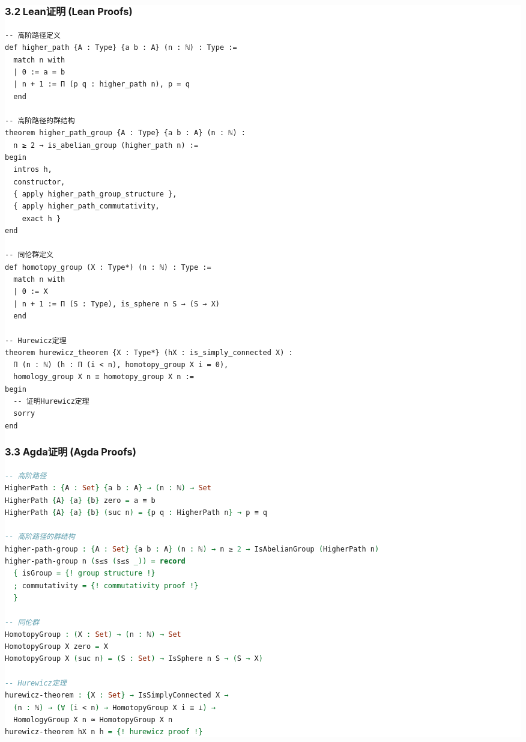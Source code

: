 ### 3.2 Lean证明 (Lean Proofs)

```lean
-- 高阶路径定义
def higher_path {A : Type} {a b : A} (n : ℕ) : Type :=
  match n with
  | 0 := a = b
  | n + 1 := Π (p q : higher_path n), p = q
  end

-- 高阶路径的群结构
theorem higher_path_group {A : Type} {a b : A} (n : ℕ) :
  n ≥ 2 → is_abelian_group (higher_path n) :=
begin
  intros h,
  constructor,
  { apply higher_path_group_structure },
  { apply higher_path_commutativity,
    exact h }
end

-- 同伦群定义
def homotopy_group (X : Type*) (n : ℕ) : Type :=
  match n with
  | 0 := X
  | n + 1 := Π (S : Type), is_sphere n S → (S → X)
  end

-- Hurewicz定理
theorem hurewicz_theorem {X : Type*} (hX : is_simply_connected X) :
  Π (n : ℕ) (h : Π (i < n), homotopy_group X i = 0),
  homology_group X n ≅ homotopy_group X n :=
begin
  -- 证明Hurewicz定理
  sorry
end
```

### 3.3 Agda证明 (Agda Proofs)

```agda
-- 高阶路径
HigherPath : {A : Set} {a b : A} → (n : ℕ) → Set
HigherPath {A} {a} {b} zero = a ≡ b
HigherPath {A} {a} {b} (suc n) = {p q : HigherPath n} → p ≡ q

-- 高阶路径的群结构
higher-path-group : {A : Set} {a b : A} (n : ℕ) → n ≥ 2 → IsAbelianGroup (HigherPath n)
higher-path-group n (s≤s (s≤s _)) = record
  { isGroup = {! group structure !}
  ; commutativity = {! commutativity proof !}
  }

-- 同伦群
HomotopyGroup : (X : Set) → (n : ℕ) → Set
HomotopyGroup X zero = X
HomotopyGroup X (suc n) = (S : Set) → IsSphere n S → (S → X)

-- Hurewicz定理
hurewicz-theorem : {X : Set} → IsSimplyConnected X → 
  (n : ℕ) → (∀ (i < n) → HomotopyGroup X i ≡ ⊥) → 
  HomologyGroup X n ≃ HomotopyGroup X n
hurewicz-theorem hX n h = {! hurewicz proof !}
```
